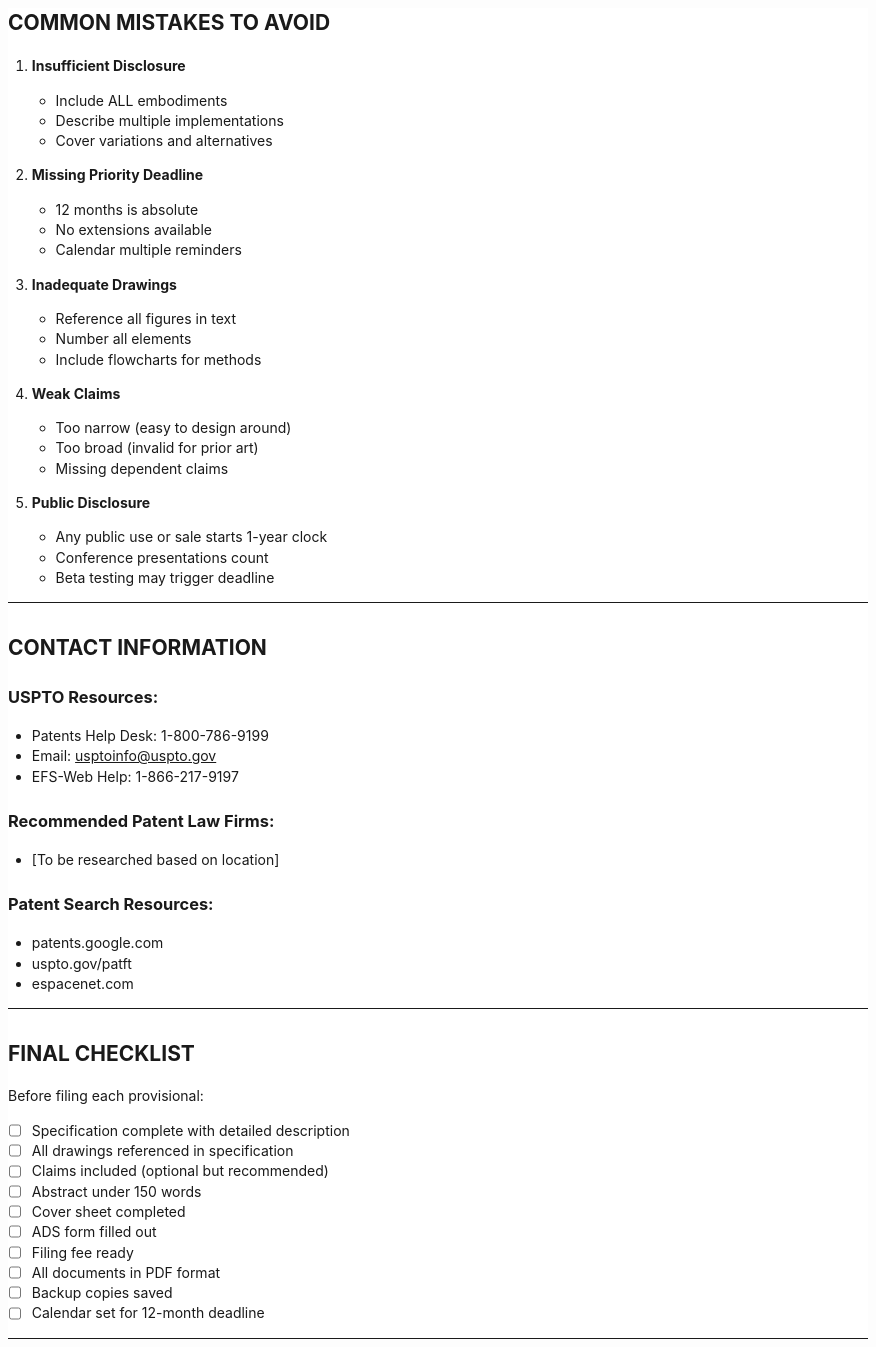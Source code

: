 
## COMMON MISTAKES TO AVOID

1. **Insufficient Disclosure**
   - Include ALL embodiments
   - Describe multiple implementations
   - Cover variations and alternatives

2. **Missing Priority Deadline**
   - 12 months is absolute
   - No extensions available
   - Calendar multiple reminders

3. **Inadequate Drawings**
   - Reference all figures in text
   - Number all elements
   - Include flowcharts for methods

4. **Weak Claims**
   - Too narrow (easy to design around)
   - Too broad (invalid for prior art)
   - Missing dependent claims

5. **Public Disclosure**
   - Any public use or sale starts 1-year clock
   - Conference presentations count
   - Beta testing may trigger deadline

---

## CONTACT INFORMATION

### USPTO Resources:
- Patents Help Desk: 1-800-786-9199
- Email: usptoinfo@uspto.gov
- EFS-Web Help: 1-866-217-9197

### Recommended Patent Law Firms:
- [To be researched based on location]

### Patent Search Resources:
- patents.google.com
- uspto.gov/patft
- espacenet.com

---

## FINAL CHECKLIST

Before filing each provisional:

- [ ] Specification complete with detailed description
- [ ] All drawings referenced in specification
- [ ] Claims included (optional but recommended)
- [ ] Abstract under 150 words
- [ ] Cover sheet completed
- [ ] ADS form filled out
- [ ] Filing fee ready
- [ ] All documents in PDF format
- [ ] Backup copies saved
- [ ] Calendar set for 12-month deadline

---